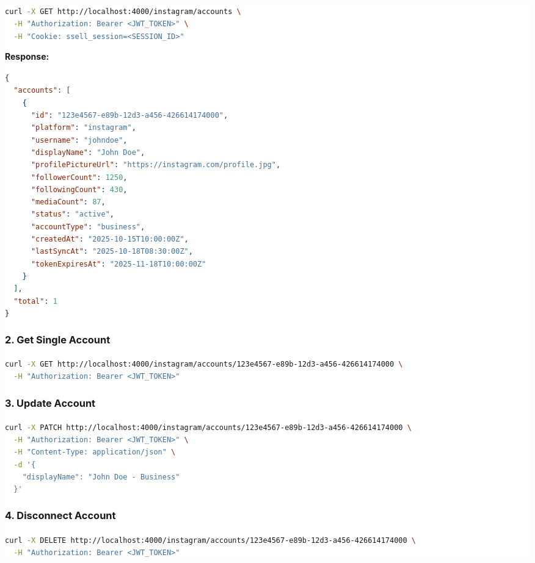 ```bash
curl -X GET http://localhost:4000/instagram/accounts \
  -H "Authorization: Bearer <JWT_TOKEN>" \
  -H "Cookie: ssell_session=<SESSION_ID>"
```

**Response:**
```json
{
  "accounts": [
    {
      "id": "123e4567-e89b-12d3-a456-426614174000",
      "platform": "instagram",
      "username": "johndoe",
      "displayName": "John Doe",
      "profilePictureUrl": "https://instagram.com/profile.jpg",
      "followerCount": 1250,
      "followingCount": 430,
      "mediaCount": 87,
      "status": "active",
      "accountType": "business",
      "createdAt": "2025-10-15T10:00:00Z",
      "lastSyncAt": "2025-10-18T08:30:00Z",
      "tokenExpiresAt": "2025-11-18T10:00:00Z"
    }
  ],
  "total": 1
}
```

### 2. Get Single Account

```bash
curl -X GET http://localhost:4000/instagram/accounts/123e4567-e89b-12d3-a456-426614174000 \
  -H "Authorization: Bearer <JWT_TOKEN>"
```

### 3. Update Account

```bash
curl -X PATCH http://localhost:4000/instagram/accounts/123e4567-e89b-12d3-a456-426614174000 \
  -H "Authorization: Bearer <JWT_TOKEN>" \
  -H "Content-Type: application/json" \
  -d '{
    "displayName": "John Doe - Business"
  }'
```

### 4. Disconnect Account

```bash
curl -X DELETE http://localhost:4000/instagram/accounts/123e4567-e89b-12d3-a456-426614174000 \
  -H "Authorization: Bearer <JWT_TOKEN>"
```

